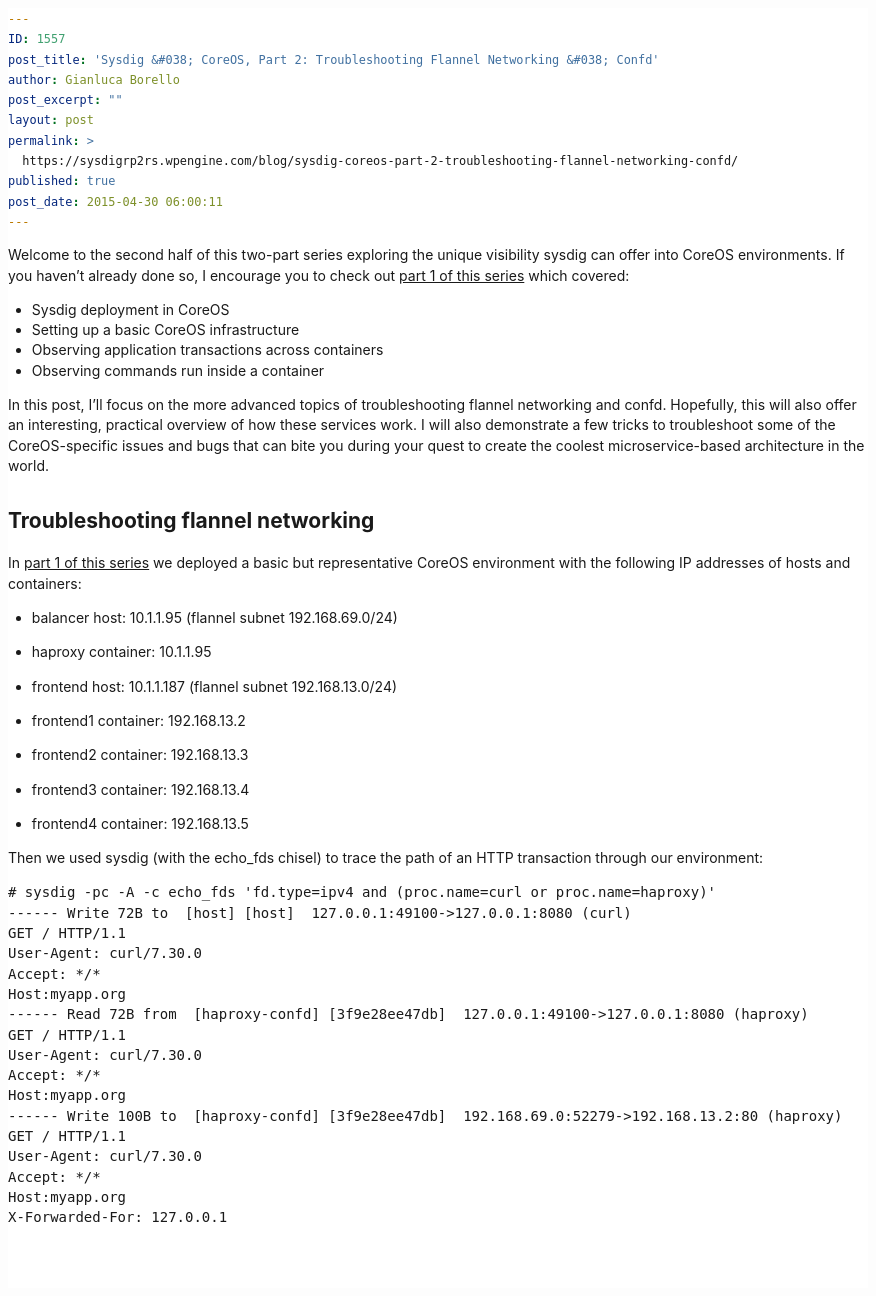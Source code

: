 ```yaml
---
ID: 1557
post_title: 'Sysdig &#038; CoreOS, Part 2: Troubleshooting Flannel Networking &#038; Confd'
author: Gianluca Borello
post_excerpt: ""
layout: post
permalink: >
  https://sysdigrp2rs.wpengine.com/blog/sysdig-coreos-part-2-troubleshooting-flannel-networking-confd/
published: true
post_date: 2015-04-30 06:00:11
---
```

Welcome to the second half of this two-part series exploring the unique visibility sysdig can offer into CoreOS environments. If you haven’t already done so, I encourage you to check out <a href="https://sysdigrp2rs.wpengine.com/?p=1556" target="_blank">part 1 of this series</a> which covered: 

*   Sysdig deployment in CoreOS
*   Setting up a basic CoreOS infrastructure
*   Observing application transactions across containers
*   Observing commands run inside a container

In this post, I’ll focus on the more advanced topics of troubleshooting flannel networking and confd. Hopefully, this will also offer an interesting, practical overview of how these services work. I will also demonstrate a few tricks to troubleshoot some of the CoreOS-specific issues and bugs that can bite you during your quest to create the coolest microservice-based architecture in the world. 

## Troubleshooting flannel networking 

In <a href="https://sysdigrp2rs.wpengine.com/?p=1556" target="_blank">part 1 of this series</a> we deployed a basic but representative CoreOS environment with the following IP addresses of hosts and containers: 

*   balancer host: 10.1.1.95 (flannel subnet 192.168.69.0/24)

*   haproxy container: 10.1.1.95

*   frontend host: 10.1.1.187 (flannel subnet 192.168.13.0/24)
*   frontend1 container: 192.168.13.2
*   frontend2 container: 192.168.13.3
*   frontend3 container: 192.168.13.4
*   frontend4 container: 192.168.13.5

Then we used sysdig (with the echo_fds chisel) to trace the path of an HTTP transaction through our environment: 

<pre># sysdig -pc -A -c echo_fds 'fd.type=ipv4 and (proc.name=curl or proc.name=haproxy)'
------ Write 72B to  [host] [host]  127.0.0.1:49100-&gt;127.0.0.1:8080 (curl)
GET / HTTP/1.1
User-Agent: curl/7.30.0
Accept: */*
Host:myapp.org
------ Read 72B from  [haproxy-confd] [3f9e28ee47db]  127.0.0.1:49100-&gt;127.0.0.1:8080 (haproxy)
GET / HTTP/1.1
User-Agent: curl/7.30.0
Accept: */*
Host:myapp.org
------ Write 100B to  [haproxy-confd] [3f9e28ee47db]  192.168.69.0:52279-&gt;192.168.13.2:80 (haproxy)
GET / HTTP/1.1
User-Agent: curl/7.30.0
Accept: */*
Host:myapp.org
X-Forwarded-For: 127.0.0.1